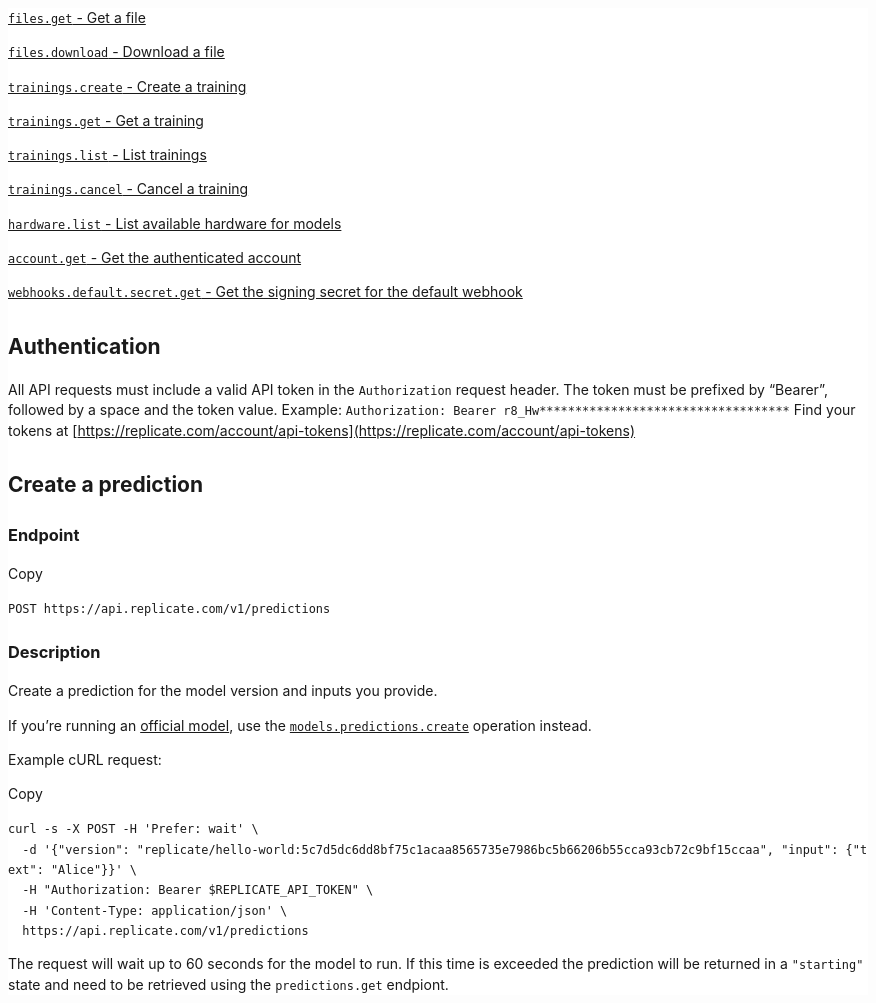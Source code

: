 [`files.get` - Get a file](#files.get)

[`files.download` - Download a file](#files.download)

[`trainings.create` - Create a training](#trainings.create)

[`trainings.get` - Get a training](#trainings.get)

[`trainings.list` - List trainings](#trainings.list)

[`trainings.cancel` - Cancel a training](#trainings.cancel)

[`hardware.list` - List available hardware for models](#hardware.list)

[`account.get` - Get the authenticated account](#account.get)

[`webhooks.default.secret.get` - Get the signing secret for the default webhook](#webhooks.default.secret.get)

[](#authentication)Authentication
---------------------------------

All API requests must include a valid API token in the `Authorization` request header. The token must be prefixed by “Bearer”, followed by a space and the token value. Example: `Authorization: Bearer r8_Hw***********************************` Find your tokens at [https://replicate.com/account/api-tokens](https://replicate.com/account/api-tokens)

[](#predictions.create)Create a prediction
------------------------------------------

### [](#predictions.create-endpoint)Endpoint

Copy

```plaintext
POST https://api.replicate.com/v1/predictions
```

### [](#predictions.create-description)Description

Create a prediction for the model version and inputs you provide.

If you’re running an [official model](https://replicate.com/collections/official), use the [`models.predictions.create`](#models.predictions.create) operation instead.

Example cURL request:

Copy

```shell
curl -s -X POST -H 'Prefer: wait' \
  -d '{"version": "replicate/hello-world:5c7d5dc6dd8bf75c1acaa8565735e7986bc5b66206b55cca93cb72c9bf15ccaa", "input": {"text": "Alice"}}' \
  -H "Authorization: Bearer $REPLICATE_API_TOKEN" \
  -H 'Content-Type: application/json' \
  https://api.replicate.com/v1/predictions
```

The request will wait up to 60 seconds for the model to run. If this time is exceeded the prediction will be returned in a `"starting"` state and need to be retrieved using the `predictions.get` endpiont.
